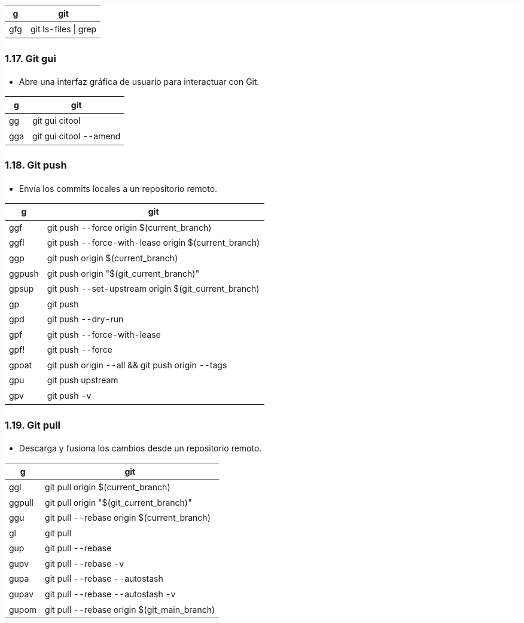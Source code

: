 |  g                        |   git                                                                                                                                              |
|---------------------------|----------------------------------------------------------------------------------------------------------------------------------------------------|
|    gfg                    |   git ls-files \| grep                                                                                                                             |
### 1.17. Git gui
- Abre una interfaz gráfica de usuario para interactuar con Git.

|  g                        |   git                                                                                                                                              |
|---------------------------|----------------------------------------------------------------------------------------------------------------------------------------------------|
|    gg                     |   git gui citool                                                                                                                                   |
|    gga                    |   git gui citool --amend                                                                                                                           |
### 1.18. Git push
- Envía los commits locales a un repositorio remoto.

|  g                        |   git                                                                                                                                              |
|---------------------------|----------------------------------------------------------------------------------------------------------------------------------------------------|
|    ggf                    |   git push --force origin $(current_branch)                                                                                                        |
|    ggfl                   |   git push --force-with-lease origin $(current_branch)                                                                                             |
|    ggp                    |   git push origin $(current_branch)                                                                                                                |
|    ggpush                 |   git push origin "$(git_current_branch)"                                                                                                          |
|    gpsup                  |   git push --set-upstream origin $(git_current_branch)                                                                                             |
|    gp                     |   git push                                                                                                                                         |
|    gpd                    |   git push --dry-run                                                                                                                               |
|    gpf                    |   git push --force-with-lease                                                                                                                      |
|    gpf!                   |   git push --force                                                                                                                                 |
|    gpoat                  |   git push origin --all && git push origin --tags                                                                                                  |
|    gpu                    |   git push upstream                                                                                                                                |
|    gpv                    |   git push -v                                                                                                                                      |
### 1.19. Git pull
- Descarga y fusiona los cambios desde un repositorio remoto.

|  g                        |   git                                                                                                                                              |
|---------------------------|----------------------------------------------------------------------------------------------------------------------------------------------------|
|    ggl                    |   git pull origin $(current_branch)                                                                                                                |
|    ggpull                 |   git pull origin "$(git_current_branch)"                                                                                                          |
|    ggu                    |   git pull --rebase origin $(current_branch)                                                                                                       |
|    gl                     |   git pull                                                                                                                                         |
|    gup                    |   git pull --rebase                                                                                                                                |
|    gupv                   |   git pull --rebase -v                                                                                                                             |
|    gupa                   |   git pull --rebase --autostash                                                                                                                    |
|    gupav                  |   git pull --rebase --autostash -v                                                                                                                 |
|    gupom                  |   git pull --rebase origin $(git_main_branch)                                                                                                      |